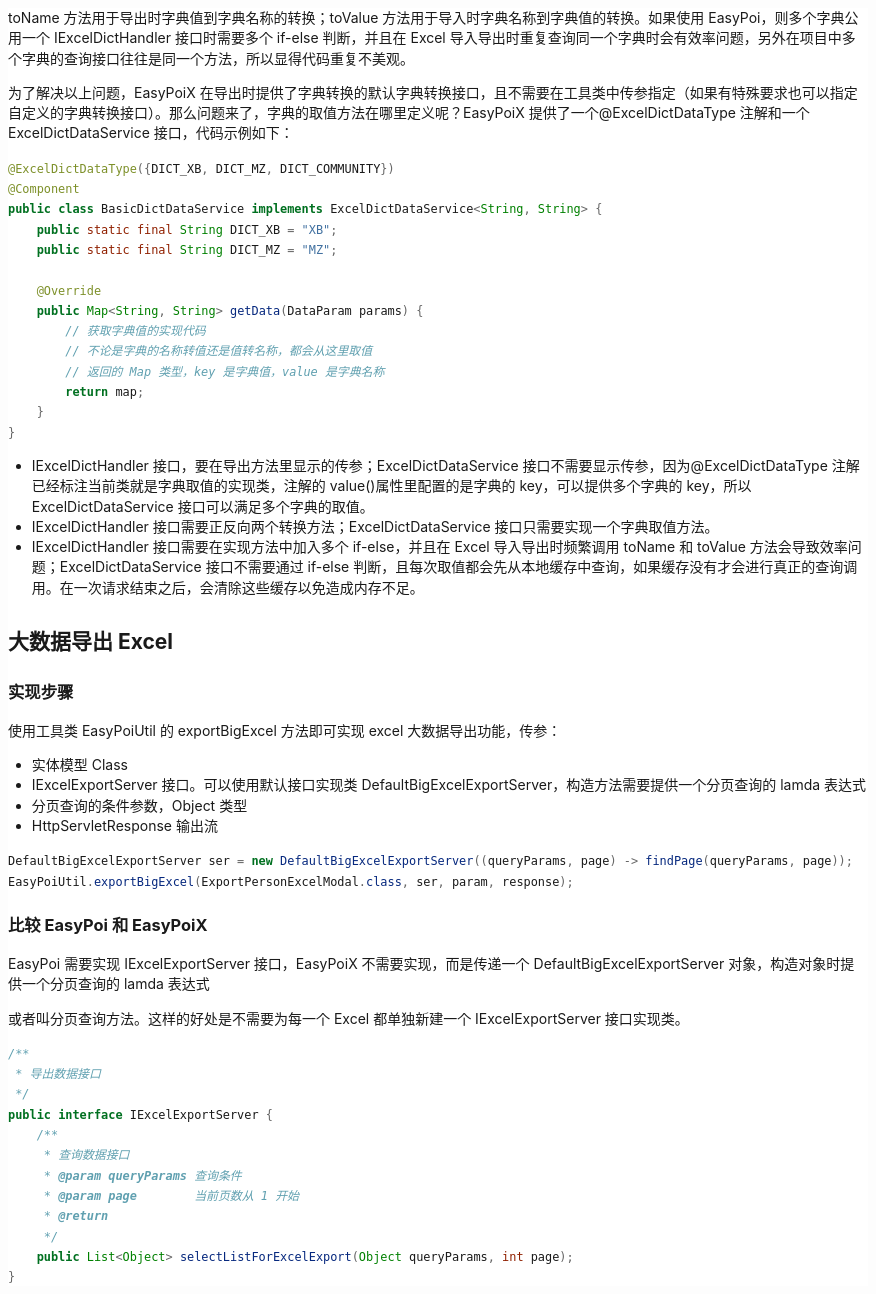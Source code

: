 toName 方法用于导出时字典值到字典名称的转换；toValue 方法用于导入时字典名称到字典值的转换。如果使用 EasyPoi，则多个字典公用一个 IExcelDictHandler 接口时需要多个 if-else 判断，并且在 Excel 导入导出时重复查询同一个字典时会有效率问题，另外在项目中多个字典的查询接口往往是同一个方法，所以显得代码重复不美观。

为了解决以上问题，EasyPoiX 在导出时提供了字典转换的默认字典转换接口，且不需要在工具类中传参指定（如果有特殊要求也可以指定自定义的字典转换接口）。那么问题来了，字典的取值方法在哪里定义呢？EasyPoiX 提供了一个@ExcelDictDataType 注解和一个 ExcelDictDataService 接口，代码示例如下：

```java
@ExcelDictDataType({DICT_XB, DICT_MZ, DICT_COMMUNITY})
@Component
public class BasicDictDataService implements ExcelDictDataService<String, String> {
    public static final String DICT_XB = "XB";
    public static final String DICT_MZ = "MZ";

    @Override
    public Map<String, String> getData(DataParam params) {
        // 获取字典值的实现代码
        // 不论是字典的名称转值还是值转名称，都会从这里取值
        // 返回的 Map 类型，key 是字典值，value 是字典名称
        return map;
    }
}
```

* IExcelDictHandler 接口，要在导出方法里显示的传参；ExcelDictDataService 接口不需要显示传参，因为@ExcelDictDataType 注解已经标注当前类就是字典取值的实现类，注解的 value()属性里配置的是字典的 key，可以提供多个字典的 key，所以 ExcelDictDataService 接口可以满足多个字典的取值。
* IExcelDictHandler 接口需要正反向两个转换方法；ExcelDictDataService 接口只需要实现一个字典取值方法。
* IExcelDictHandler 接口需要在实现方法中加入多个 if-else，并且在 Excel 导入导出时频繁调用 toName 和 toValue 方法会导致效率问题；ExcelDictDataService 接口不需要通过 if-else 判断，且每次取值都会先从本地缓存中查询，如果缓存没有才会进行真正的查询调用。在一次请求结束之后，会清除这些缓存以免造成内存不足。
## 大数据导出 Excel

### 实现步骤

使用工具类 EasyPoiUtil 的 exportBigExcel 方法即可实现 excel 大数据导出功能，传参：

* 实体模型 Class
* IExcelExportServer 接口。可以使用默认接口实现类 DefaultBigExcelExportServer，构造方法需要提供一个分页查询的 lamda 表达式
* 分页查询的条件参数，Object 类型
* HttpServletResponse 输出流
```java
DefaultBigExcelExportServer ser = new DefaultBigExcelExportServer((queryParams, page) -> findPage(queryParams, page));
EasyPoiUtil.exportBigExcel(ExportPersonExcelModal.class, ser, param, response);
```
### **比较 EasyPoi 和 EasyPoiX**

EasyPoi 需要实现 IExcelExportServer 接口，EasyPoiX 不需要实现，而是传递一个 DefaultBigExcelExportServer 对象，构造对象时提供一个分页查询的 lamda 表达式

或者叫分页查询方法。这样的好处是不需要为每一个 Excel 都单独新建一个 IExcelExportServer 接口实现类。

```java
/**
 * 导出数据接口
 */
public interface IExcelExportServer {
    /**
     * 查询数据接口
     * @param queryParams 查询条件
     * @param page        当前页数从 1 开始
     * @return
     */
    public List<Object> selectListForExcelExport(Object queryParams, int page);
}
```
